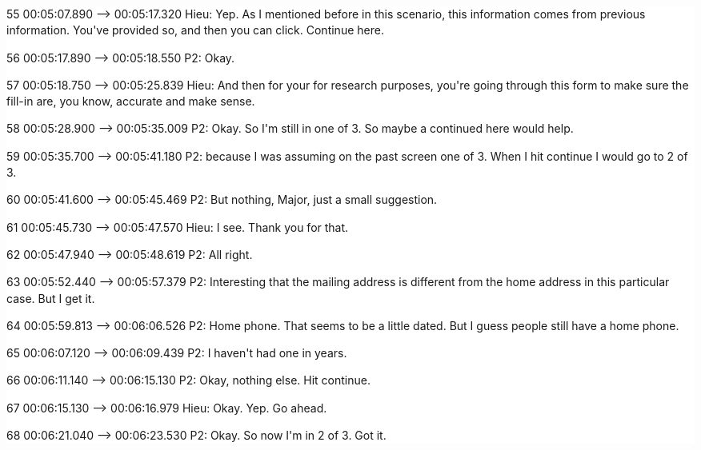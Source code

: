 55
00:05:07.890 --> 00:05:17.320
Hieu: Yep. As I mentioned before in this scenario, this information comes from previous information. You've provided so, and then you can click. Continue here.

56
00:05:17.890 --> 00:05:18.550
P2: Okay.

57
00:05:18.750 --> 00:05:25.839
Hieu: And then for your for research purposes, you're going through this form to make sure the fill-in are, you know, accurate and make sense.

58
00:05:28.900 --> 00:05:35.009
P2: Okay. So I'm still in one of 3. So maybe a continued here would help.

59
00:05:35.700 --> 00:05:41.180
P2: because I was assuming on the past screen one of 3. When I hit continue I would go to 2 of 3.

60
00:05:41.600 --> 00:05:45.469
P2: But nothing, Major, just a small suggestion.

61
00:05:45.730 --> 00:05:47.570
Hieu: I see. Thank you for that.

62
00:05:47.940 --> 00:05:48.619
P2: All right.

63
00:05:52.440 --> 00:05:57.379
P2: Interesting that the mailing address is different from the home address in this particular case. But I get it.

64
00:05:59.813 --> 00:06:06.526
P2: Home phone. That seems to be a little dated. But I guess people still have a home phone.

65
00:06:07.120 --> 00:06:09.439
P2: I haven't had one in years.

66
00:06:11.140 --> 00:06:15.130
P2: Okay, nothing else. Hit continue.

67
00:06:15.130 --> 00:06:16.979
Hieu: Okay. Yep. Go ahead.

68
00:06:21.040 --> 00:06:23.530
P2: Okay. So now I'm in 2 of 3. Got it.
